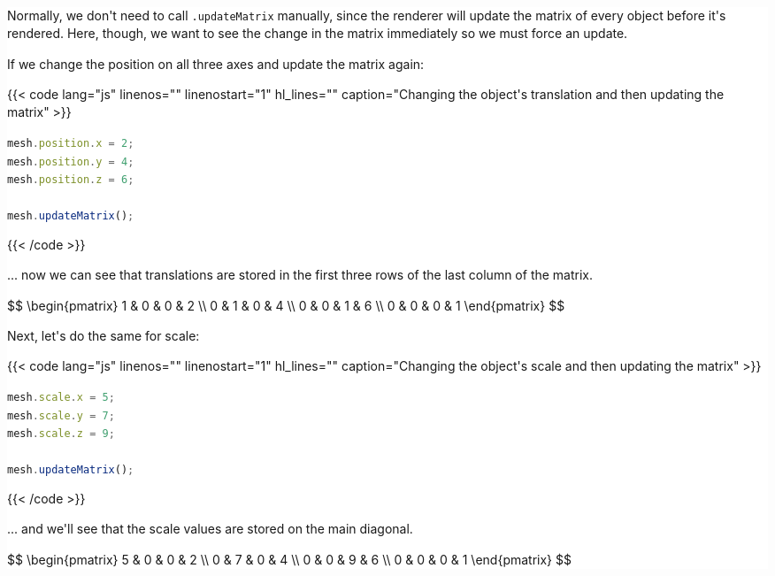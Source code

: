 Normally, we don't need to call `.updateMatrix` manually, since the renderer will update the matrix of every object before it's rendered. Here, though, we want to see the change in the matrix immediately so we must force an update.

If we change the position on all three axes and update the matrix again:

{{< code lang="js" linenos="" linenostart="1" hl_lines="" caption="Changing the object's translation and then updating the matrix" >}}
``` js
mesh.position.x = 2;
mesh.position.y = 4;
mesh.position.z = 6;

mesh.updateMatrix();
```
{{< /code >}}

... now we can see that translations are stored in the first three rows of the last column of the matrix.

<section>
$$
\begin{pmatrix}
  1 & 0 & 0 & 2 \\
  0 & 1 & 0 & 4 \\
  0 & 0 & 1 & 6 \\
  0 & 0 & 0 & 1
\end{pmatrix}
$$
</section>

Next, let's do the same for scale:

{{< code lang="js" linenos="" linenostart="1" hl_lines="" caption="Changing the object's scale and then updating the matrix" >}}
``` js
mesh.scale.x = 5;
mesh.scale.y = 7;
mesh.scale.z = 9;

mesh.updateMatrix();
```
{{< /code >}}

... and we'll see that the scale values are stored on the main diagonal.

<section>
$$
\begin{pmatrix}
  5 & 0 & 0 & 2 \\
  0 & 7 & 0 & 4 \\
  0 & 0 & 9 & 6 \\
  0 & 0 & 0 & 1
\end{pmatrix}
$$
</section>
